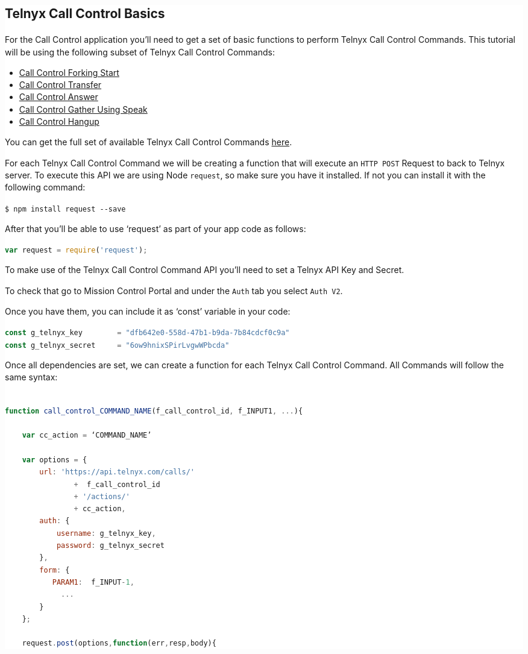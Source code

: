
## Telnyx Call Control Basics

For the Call Control application you’ll need to get a set of basic functions to perform Telnyx Call Control Commands. This tutorial will be using the following subset of Telnyx Call Control Commands:

- [Call Control Forking Start](https://developers.telnyx.com/docs/api/v1/call-control/Call-Commands#CallControlForkStart)
- [Call Control Transfer](https://developers.telnyx.com/docs/api/v1/call-control/Call-Commands#CallControlTransfer)
- [Call Control Answer](https://developers.telnyx.com/docs/api/v1/call-control/Call-Commands#CallControlAnswer)
- [Call Control Gather Using Speak](https://developers.telnyx.com/docs/api/v1/call-control/Call-Commands#CallControlSpeak)
- [Call Control Hangup](https://developers.telnyx.com/docs/api/v1/call-control/Call-Commands#CallControlHangup)

You can get the full set of available Telnyx Call Control Commands [here](https://developers.telnyx.com/docs/api/v1/overview).

For each Telnyx Call Control Command we will be creating a function that will execute an `HTTP POST` Request to back to Telnyx server.  To execute this API we are using Node `request`, so make sure you have it installed. If not you can install it with the following command:

```shell
$ npm install request --save
```

After that you’ll be able to use ‘request’ as part of your app code as follows:

```js
var request = require('request');
```

To make use of the Telnyx Call Control Command API you’ll need to set a Telnyx API Key and Secret. 

To check that go to Mission Control Portal and under the `Auth` tab you select `Auth V2`.

Once you have them, you can include it as ‘const’ variable in your code:

```js
const g_telnyx_key        = "dfb642e0-558d-47b1-b9da-7b84cdcf0c9a"
const g_telnyx_secret     = "6ow9hnixSPirLvgwWPbcda"
```

Once all dependencies are set, we can create a function for each Telnyx Call Control Command. All Commands will follow the same syntax:

```js

function call_control_COMMAND_NAME(f_call_control_id, f_INPUT1, ...){
    
    var cc_action = ‘COMMAND_NAME’

    var options = {
        url: 'https://api.telnyx.com/calls/' 
                +  f_call_control_id 
                + '/actions/' 
                + cc_action,
        auth: {
            username: g_telnyx_key,
            password: g_telnyx_secret
        },
        form: {
           PARAM1:  f_INPUT-1,
             ...
        } 
    };

    request.post(options,function(err,resp,body){
```